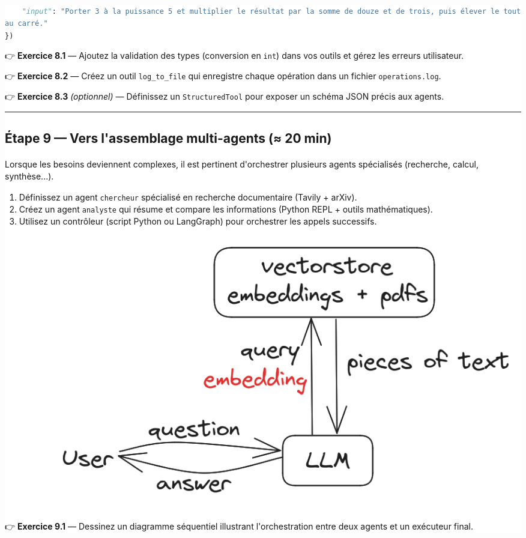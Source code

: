 ```python
    "input": "Porter 3 à la puissance 5 et multiplier le résultat par la somme de douze et de trois, puis élever le tout au carré."
})
```

👉 **Exercice 8.1** — Ajoutez la validation des types (conversion en `int`) dans vos outils et gérez les erreurs utilisateur.

👉 **Exercice 8.2** — Créez un outil `log_to_file` qui enregistre chaque opération dans un fichier `operations.log`.

👉 **Exercice 8.3** *(optionnel)* — Définissez un `StructuredTool` pour exposer un schéma JSON précis aux agents.

---

## Étape 9 — Vers l'assemblage multi-agents (≈ 20 min)

Lorsque les besoins deviennent complexes, il est pertinent d'orchestrer plusieurs agents spécialisés (recherche, calcul, synthèse...).

1. Définissez un agent `chercheur` spécialisé en recherche documentaire (Tavily + arXiv).
2. Créez un agent `analyste` qui résume et compare les informations (Python REPL + outils mathématiques).
3. Utilisez un contrôleur (script Python ou LangGraph) pour orchestrer les appels successifs.

![Schéma de collaboration multi-agents](img/rag2.png)

👉 **Exercice 9.1** — Dessinez un diagramme séquentiel illustrant l'orchestration entre deux agents et un exécuteur final.
